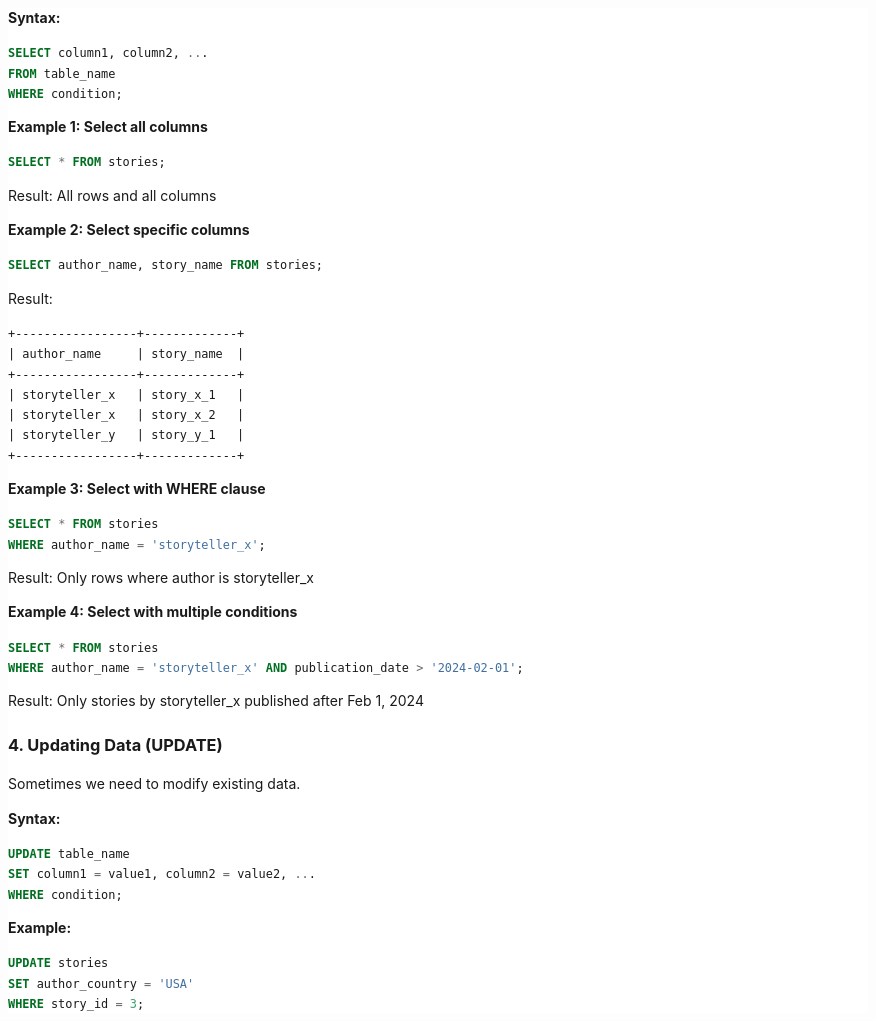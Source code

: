 **Syntax:**
```sql
SELECT column1, column2, ...
FROM table_name
WHERE condition;
```

**Example 1: Select all columns**
```sql
SELECT * FROM stories;
```
Result: All rows and all columns

**Example 2: Select specific columns**
```sql
SELECT author_name, story_name FROM stories;
```
Result:
```
+-----------------+-------------+
| author_name     | story_name  |
+-----------------+-------------+
| storyteller_x   | story_x_1   |
| storyteller_x   | story_x_2   |
| storyteller_y   | story_y_1   |
+-----------------+-------------+
```

**Example 3: Select with WHERE clause**
```sql
SELECT * FROM stories
WHERE author_name = 'storyteller_x';
```
Result: Only rows where author is storyteller_x

**Example 4: Select with multiple conditions**
```sql
SELECT * FROM stories
WHERE author_name = 'storyteller_x' AND publication_date > '2024-02-01';
```
Result: Only stories by storyteller_x published after Feb 1, 2024


### 4. Updating Data (UPDATE)

Sometimes we need to modify existing data.

**Syntax:**
```sql
UPDATE table_name
SET column1 = value1, column2 = value2, ...
WHERE condition;
```

**Example:**
```sql
UPDATE stories
SET author_country = 'USA'
WHERE story_id = 3;
```
